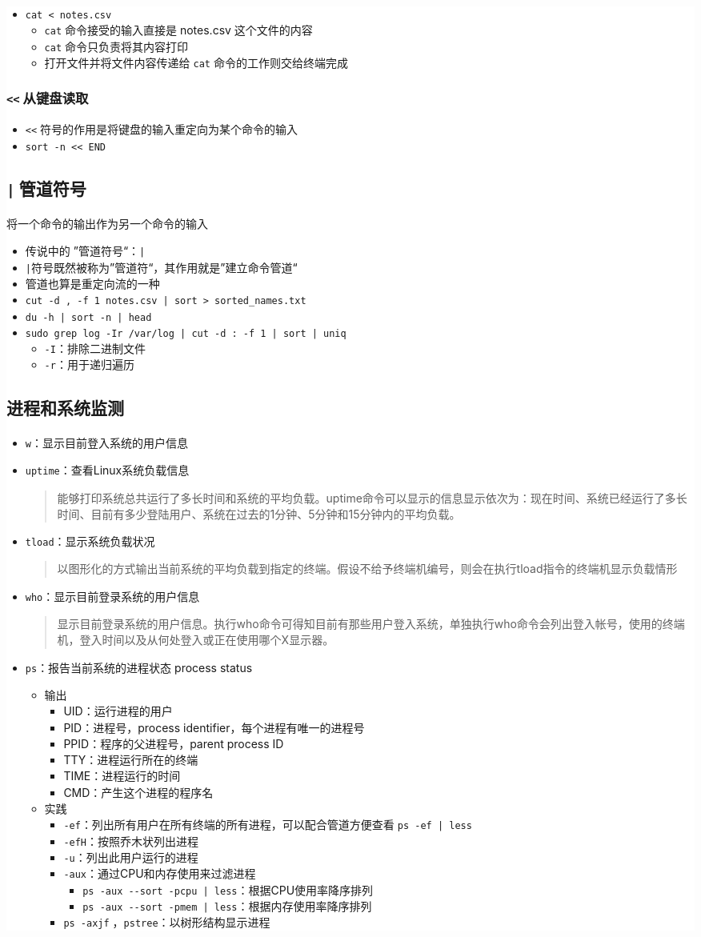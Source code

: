 - `cat < notes.csv`
  - `cat` 命令接受的输入直接是 notes.csv 这个文件的内容
  - `cat` 命令只负责将其内容打印
  - 打开文件并将文件内容传递给 `cat` 命令的工作则交给终端完成

### `<<` 从键盘读取

- `<<` 符号的作用是将键盘的输入重定向为某个命令的输入
- `sort -n << END`

## `|` 管道符号

将一个命令的输出作为另一个命令的输入

- 传说中的 ”管道符号“：`|`
- `|`符号既然被称为”管道符“，其作用就是”建立命令管道“
- 管道也算是重定向流的一种
- `cut -d , -f 1 notes.csv | sort > sorted_names.txt`
- `du -h | sort -n | head`
- `sudo grep log -Ir /var/log | cut -d : -f 1 | sort | uniq`
  - `-I`：排除二进制文件
  - `-r`：用于递归遍历

## 进程和系统监测

- `w`：显示目前登入系统的用户信息

- `uptime`：查看Linux系统负载信息

  > 能够打印系统总共运行了多长时间和系统的平均负载。uptime命令可以显示的信息显示依次为：现在时间、系统已经运行了多长时间、目前有多少登陆用户、系统在过去的1分钟、5分钟和15分钟内的平均负载。

- `tload`：显示系统负载状况

  > 以图形化的方式输出当前系统的平均负载到指定的终端。假设不给予终端机编号，则会在执行tload指令的终端机显示负载情形

- `who`：显示目前登录系统的用户信息

  > 显示目前登录系统的用户信息。执行who命令可得知目前有那些用户登入系统，单独执行who命令会列出登入帐号，使用的终端机，登入时间以及从何处登入或正在使用哪个X显示器。

- `ps`：报告当前系统的进程状态 process status

  - 输出
    - UID：运行进程的用户
    - PID：进程号，process identifier，每个进程有唯一的进程号
    - PPID：程序的父进程号，parent process ID
    - TTY：进程运行所在的终端
    - TIME：进程运行的时间
    - CMD：产生这个进程的程序名
  - 实践
    - `-ef`：列出所有用户在所有终端的所有进程，可以配合管道方便查看 `ps -ef | less`
    - `-efH`：按照乔木状列出进程
    - `-u`：列出此用户运行的进程
    - `-aux`：通过CPU和内存使用来过滤进程
      - `ps -aux --sort -pcpu | less`：根据CPU使用率降序排列
      - `ps -aux --sort -pmem | less`：根据内存使用率降序排列
    - `ps -axjf` ，`pstree`：以树形结构显示进程
